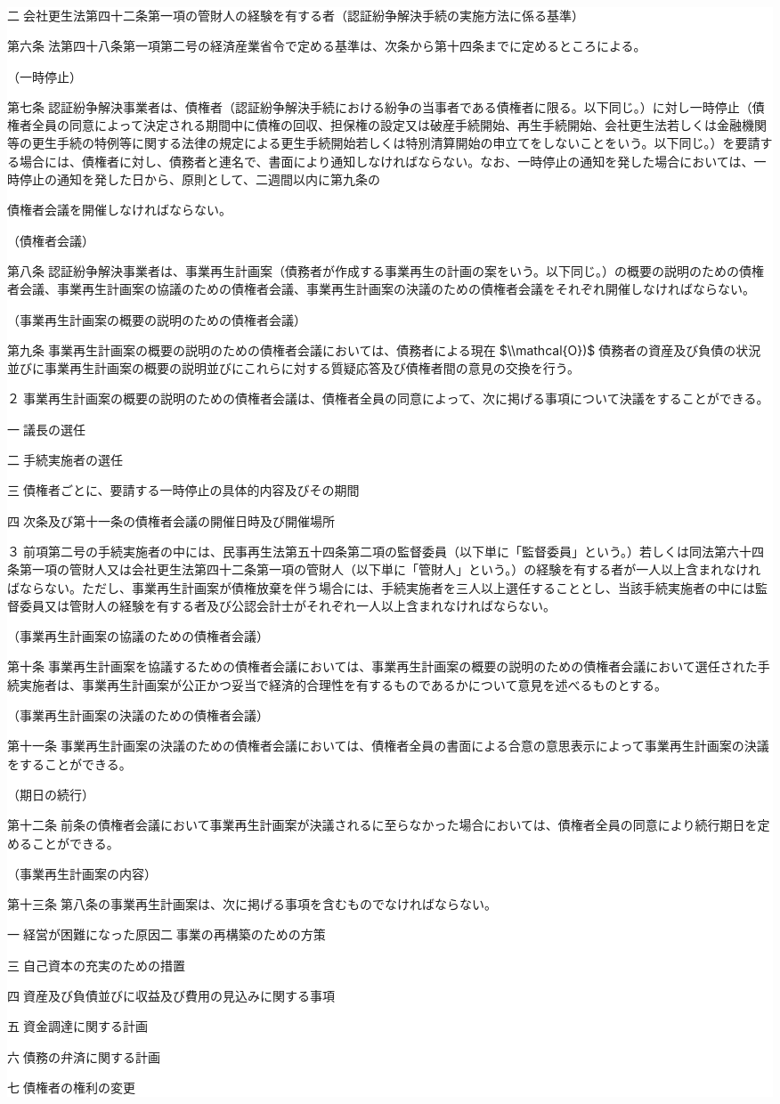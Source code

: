 二 会社更生法第四十二条第一項の管財人の経験を有する者（認証紛争解決手続の実施方法に係る基準）

第六条 法第四十八条第一項第二号の経済産業省令で定める基準は、次条から第十四条までに定めるところによる。

（一時停止）

第七条 認証紛争解決事業者は、債権者（認証紛争解決手続における紛争の当事者である債権者に限る。以下同じ。）に対し一時停止（債権者全員の同意によって決定される期間中に債権の回収、担保権の設定又は破産手続開始、再生手続開始、会社更生法若しくは金融機関等の更生手続の特例等に関する法律の規定による更生手続開始若しくは特別清算開始の申立てをしないことをいう。以下同じ。）を要請する場合には、債権者に対し、債務者と連名で、書面により通知しなければならない。なお、一時停止の通知を発した場合においては、一時停止の通知を発した日から、原則として、二週間以内に第九条の

債権者会議を開催しなければならない。

（債権者会議）

第八条 認証紛争解決事業者は、事業再生計画案（債務者が作成する事業再生の計画の案をいう。以下同じ。）の概要の説明のための債権者会議、事業再生計画案の協議のための債権者会議、事業再生計画案の決議のための債権者会議をそれぞれ開催しなければならない。

（事業再生計画案の概要の説明のための債権者会議）

第九条 事業再生計画案の概要の説明のための債権者会議においては、債務者による現在 $\\mathcal{O})$ 債務者の資産及び負債の状況並びに事業再生計画案の概要の説明並びにこれらに対する質疑応答及び債権者間の意見の交換を行う。

２ 事業再生計画案の概要の説明のための債権者会議は、債権者全員の同意によって、次に掲げる事項について決議をすることができる。

一 議長の選任

二 手続実施者の選任

三 債権者ごとに、要請する一時停止の具体的内容及びその期間

四 次条及び第十一条の債権者会議の開催日時及び開催場所

３ 前項第二号の手続実施者の中には、民事再生法第五十四条第二項の監督委員（以下単に「監督委員」という。）若しくは同法第六十四条第一項の管財人又は会社更生法第四十二条第一項の管財人（以下単に「管財人」という。）の経験を有する者が一人以上含まれなければならない。ただし、事業再生計画案が債権放棄を伴う場合には、手続実施者を三人以上選任することとし、当該手続実施者の中には監督委員又は管財人の経験を有する者及び公認会計士がそれぞれ一人以上含まれなければならない。

（事業再生計画案の協議のための債権者会議）

第十条 事業再生計画案を協議するための債権者会議においては、事業再生計画案の概要の説明のための債権者会議において選任された手続実施者は、事業再生計画案が公正かつ妥当で経済的合理性を有するものであるかについて意見を述べるものとする。

（事業再生計画案の決議のための債権者会議）

第十一条 事業再生計画案の決議のための債権者会議においては、債権者全員の書面による合意の意思表示によって事業再生計画案の決議をすることができる。

（期日の続行）

第十二条 前条の債権者会議において事業再生計画案が決議されるに至らなかった場合においては、債権者全員の同意により続行期日を定めることができる。

（事業再生計画案の内容）

第十三条 第八条の事業再生計画案は、次に掲げる事項を含むものでなければならない。

一 経営が困難になった原因二 事業の再構築のための方策

三 自己資本の充実のための措置

四 資産及び負債並びに収益及び費用の見込みに関する事項

五 資金調達に関する計画

六 債務の弁済に関する計画

七 債権者の権利の変更
